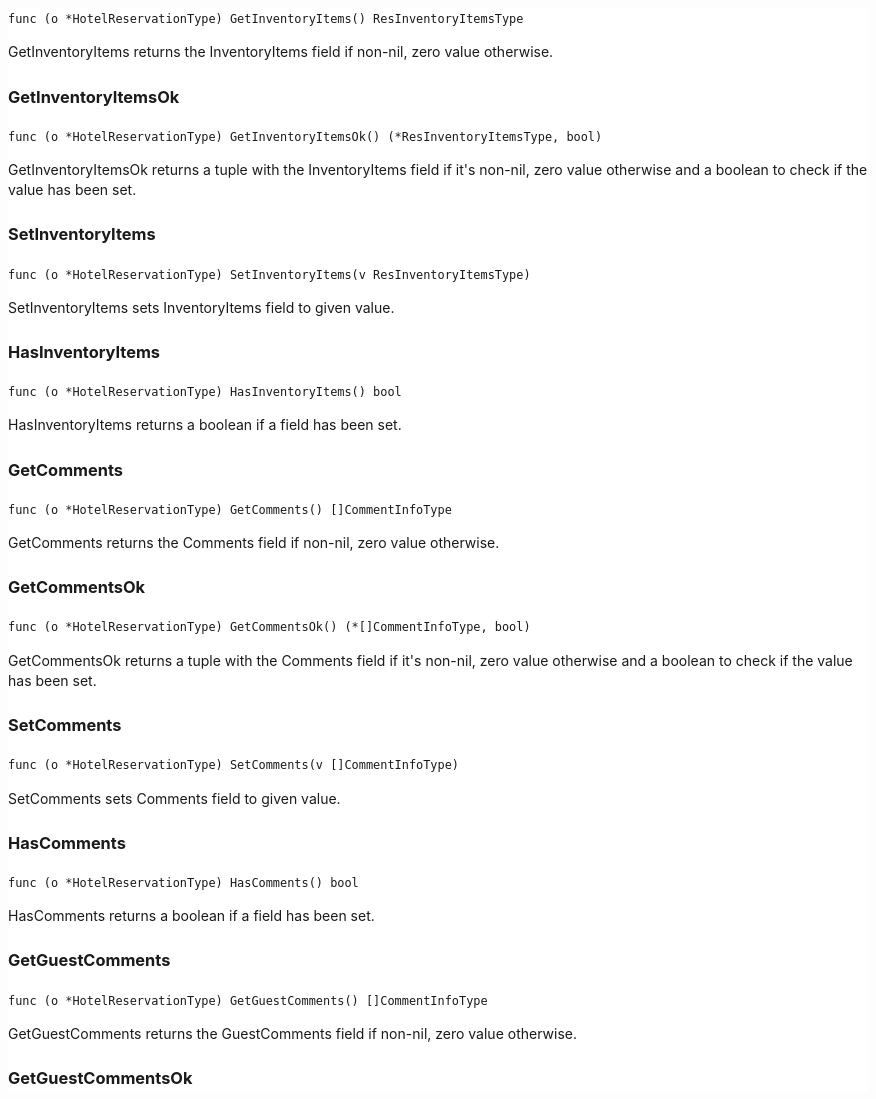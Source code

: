 `func (o *HotelReservationType) GetInventoryItems() ResInventoryItemsType`

GetInventoryItems returns the InventoryItems field if non-nil, zero value otherwise.

### GetInventoryItemsOk

`func (o *HotelReservationType) GetInventoryItemsOk() (*ResInventoryItemsType, bool)`

GetInventoryItemsOk returns a tuple with the InventoryItems field if it's non-nil, zero value otherwise
and a boolean to check if the value has been set.

### SetInventoryItems

`func (o *HotelReservationType) SetInventoryItems(v ResInventoryItemsType)`

SetInventoryItems sets InventoryItems field to given value.

### HasInventoryItems

`func (o *HotelReservationType) HasInventoryItems() bool`

HasInventoryItems returns a boolean if a field has been set.

### GetComments

`func (o *HotelReservationType) GetComments() []CommentInfoType`

GetComments returns the Comments field if non-nil, zero value otherwise.

### GetCommentsOk

`func (o *HotelReservationType) GetCommentsOk() (*[]CommentInfoType, bool)`

GetCommentsOk returns a tuple with the Comments field if it's non-nil, zero value otherwise
and a boolean to check if the value has been set.

### SetComments

`func (o *HotelReservationType) SetComments(v []CommentInfoType)`

SetComments sets Comments field to given value.

### HasComments

`func (o *HotelReservationType) HasComments() bool`

HasComments returns a boolean if a field has been set.

### GetGuestComments

`func (o *HotelReservationType) GetGuestComments() []CommentInfoType`

GetGuestComments returns the GuestComments field if non-nil, zero value otherwise.

### GetGuestCommentsOk

